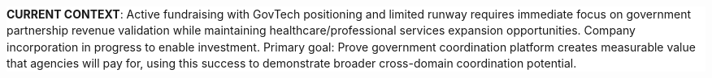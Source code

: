 **CURRENT CONTEXT**: Active fundraising with GovTech positioning and limited runway requires immediate focus on government partnership revenue validation while maintaining healthcare/professional services expansion opportunities. Company incorporation in progress to enable investment. Primary goal: Prove government coordination platform creates measurable value that agencies will pay for, using this success to demonstrate broader cross-domain coordination potential.
